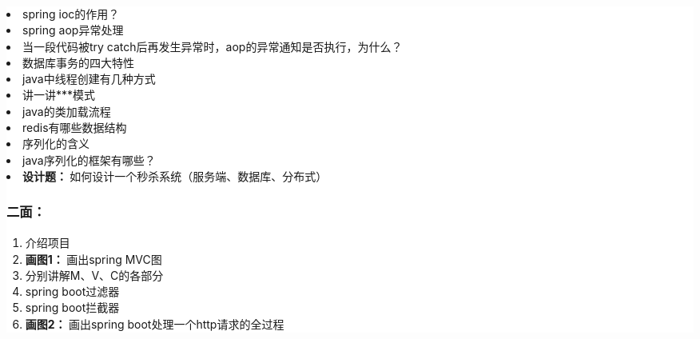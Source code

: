   <li>
   spring ioc的作用？
  </li>
  <li>
   spring aop异常处理
  </li>
  <li>
   当一段代码被try catch后再发生异常时，aop的异常通知是否执行，为什么？
  </li>
  <li>
   数据库事务的四大特性
  </li>
  <li>
   java中线程创建有几种方式
  </li>
  <li>
   讲一讲***模式
  </li>
  <li>
   java的类加载流程
  </li>
  <li>
   redis有哪些数据结构
  </li>
  <li>
   序列化的含义
  </li>
  <li>
   java序列化的框架有哪些？
  </li>
  <li>
   <strong>
    设计题：
   </strong>
   如何设计一个秒杀系统（服务端、数据库、分布式）
  </li>
 </ol>
 <h3>
  二面：
 </h3>
 <ol>
  <li>
   介绍项目
  </li>
  <li>
   <strong>
    画图1：
   </strong>
   画出spring MVC图
  </li>
  <li>
   分别讲解M、V、C的各部分
  </li>
  <li>
   spring boot过滤器
  </li>
  <li>
   spring boot拦截器
  </li>
  <li>
   <strong>
    画图2：
   </strong>
   画出spring boot处理一个http请求的全过程